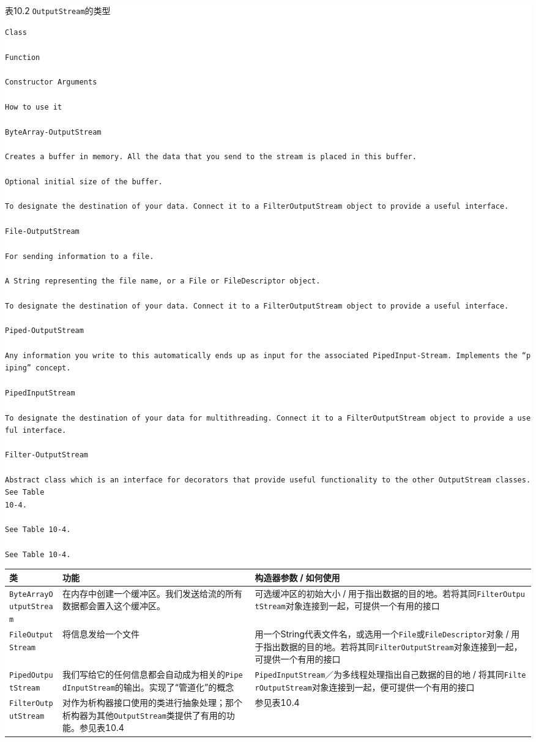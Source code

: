 表10.2 `OutputStream`的类型

```text
Class

Function

Constructor Arguments

How to use it

ByteArray-OutputStream

Creates a buffer in memory. All the data that you send to the stream is placed in this buffer.

Optional initial size of the buffer.

To designate the destination of your data. Connect it to a FilterOutputStream object to provide a useful interface.

File-OutputStream

For sending information to a file.

A String representing the file name, or a File or FileDescriptor object.

To designate the destination of your data. Connect it to a FilterOutputStream object to provide a useful interface.

Piped-OutputStream

Any information you write to this automatically ends up as input for the associated PipedInput-Stream. Implements the “piping” concept.

PipedInputStream

To designate the destination of your data for multithreading. Connect it to a FilterOutputStream object to provide a useful interface.

Filter-OutputStream

Abstract class which is an interface for decorators that provide useful functionality to the other OutputStream classes. See Table
10-4.

See Table 10-4.

See Table 10-4.
```

| 类 | 功能 | 构造器参数 / 如何使用 |
| :--- | :--- | :--- |
| `ByteArrayOutputStream` | 在内存中创建一个缓冲区。我们发送给流的所有数据都会置入这个缓冲区。 | 可选缓冲区的初始大小 / 用于指出数据的目的地。若将其同`FilterOutputStream`对象连接到一起，可提供一个有用的接口 |
| `FileOutputStream` | 将信息发给一个文件 | 用一个String代表文件名，或选用一个`File`或`FileDescriptor`对象 / 用于指出数据的目的地。若将其同`FilterOutputStream`对象连接到一起，可提供一个有用的接口 |
| `PipedOutputStream` | 我们写给它的任何信息都会自动成为相关的`PipedInputStream`的输出。实现了“管道化”的概念 | `PipedInputStream`／为多线程处理指出自己数据的目的地 / 将其同`FilterOutputStream`对象连接到一起，便可提供一个有用的接口 |
| `FilterOutputStream` | 对作为析构器接口使用的类进行抽象处理；那个析构器为其他`OutputStream`类提供了有用的功能。参见表10.4 | 参见表10.4 |

